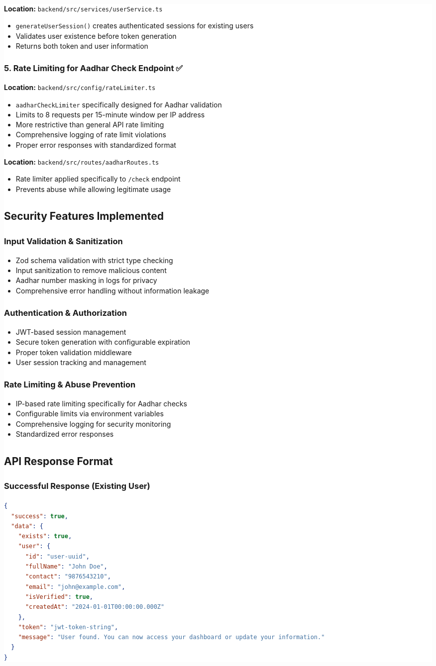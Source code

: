 **Location:** `backend/src/services/userService.ts`

- `generateUserSession()` creates authenticated sessions for existing users
- Validates user existence before token generation
- Returns both token and user information

### 5. Rate Limiting for Aadhar Check Endpoint ✅

**Location:** `backend/src/config/rateLimiter.ts`

- `aadharCheckLimiter` specifically designed for Aadhar validation
- Limits to 8 requests per 15-minute window per IP address
- More restrictive than general API rate limiting
- Comprehensive logging of rate limit violations
- Proper error responses with standardized format

**Location:** `backend/src/routes/aadharRoutes.ts`

- Rate limiter applied specifically to `/check` endpoint
- Prevents abuse while allowing legitimate usage

## Security Features Implemented

### Input Validation & Sanitization

- Zod schema validation with strict type checking
- Input sanitization to remove malicious content
- Aadhar number masking in logs for privacy
- Comprehensive error handling without information leakage

### Authentication & Authorization

- JWT-based session management
- Secure token generation with configurable expiration
- Proper token validation middleware
- User session tracking and management

### Rate Limiting & Abuse Prevention

- IP-based rate limiting specifically for Aadhar checks
- Configurable limits via environment variables
- Comprehensive logging for security monitoring
- Standardized error responses

## API Response Format

### Successful Response (Existing User)

```json
{
  "success": true,
  "data": {
    "exists": true,
    "user": {
      "id": "user-uuid",
      "fullName": "John Doe",
      "contact": "9876543210",
      "email": "john@example.com",
      "isVerified": true,
      "createdAt": "2024-01-01T00:00:00.000Z"
    },
    "token": "jwt-token-string",
    "message": "User found. You can now access your dashboard or update your information."
  }
}
```